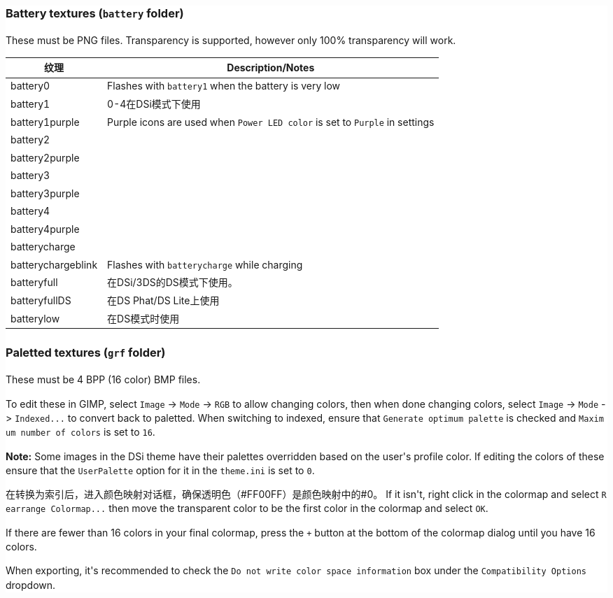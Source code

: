 ### Battery textures (`battery` folder)

These must be PNG files. Transparency is supported, however only 100% transparency will work.

| 纹理                 | Description/Notes                                                           |
| ------------------ | --------------------------------------------------------------------------- |
| battery0           | Flashes with `battery1` when the battery is very low                        |
| battery1           | 0-4在DSi模式下使用                                                                |
| battery1purple     | Purple icons are used when `Power LED color` is set to `Purple` in settings |
| battery2           |                                                                             |
| battery2purple     |                                                                             |
| battery3           |                                                                             |
| battery3purple     |                                                                             |
| battery4           |                                                                             |
| battery4purple     |                                                                             |
| batterycharge      |                                                                             |
| batterychargeblink | Flashes with `batterycharge` while charging                                 |
| batteryfull        | 在DSi/3DS的DS模式下使用。                                                           |
| batteryfullDS      | 在DS Phat/DS Lite上使用                                                         |
| batterylow         | 在DS模式时使用                                                                    |

### Paletted textures (`grf` folder)

These must be 4 BPP (16 color) BMP files.

To edit these in GIMP, select `Image` -> `Mode` -> `RGB` to allow changing colors, then when done changing colors, select `Image` -> `Mode` -> `Indexed...` to convert back to paletted. When switching to indexed, ensure that `Generate optimum palette` is checked and `Maximum number of colors` is set to `16`.

**Note:** Some images in the DSi theme have their palettes overridden based on the user's profile color. If editing the colors of these ensure that the `UserPalette` option for it in the `theme.ini` is set to `0`.

在转换为索引后，进入颜色映射对话框，确保透明色（#FF00FF）是颜色映射中的#0。 If it isn't, right click in the colormap and select `Rearrange Colormap...` then move the transparent color to be the first color in the colormap and select `OK`.

If there are fewer than 16 colors in your final colormap, press the `+` button at the bottom of the colormap dialog until you have 16 colors.

When exporting, it's recommended to check the `Do not write color space information` box under the `Compatibility Options` dropdown.
